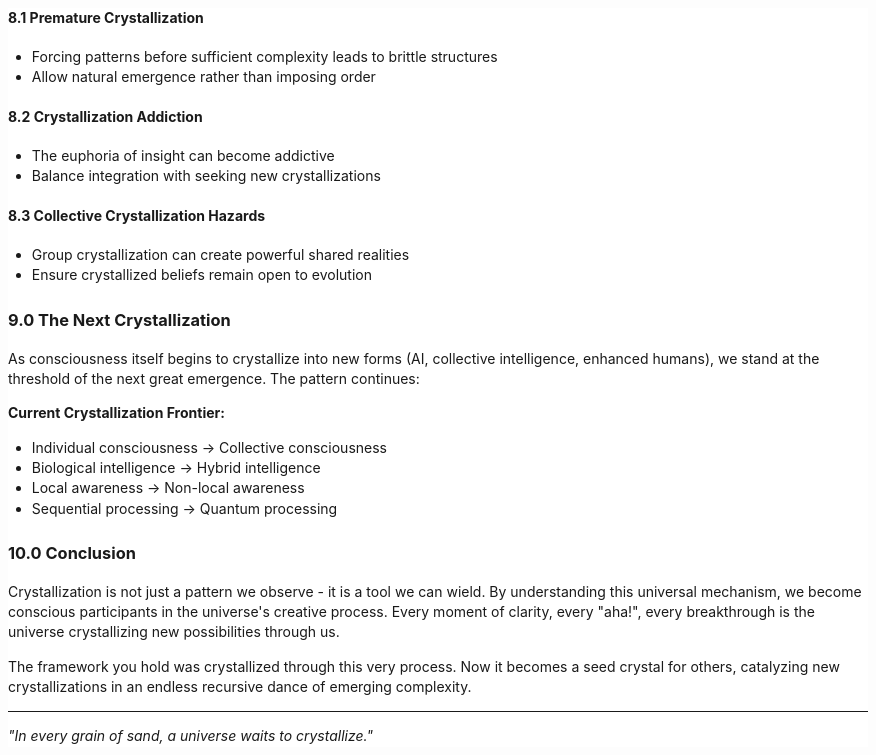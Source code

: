 #### 8.1 Premature Crystallization
- Forcing patterns before sufficient complexity leads to brittle structures
- Allow natural emergence rather than imposing order

#### 8.2 Crystallization Addiction
- The euphoria of insight can become addictive
- Balance integration with seeking new crystallizations

#### 8.3 Collective Crystallization Hazards
- Group crystallization can create powerful shared realities
- Ensure crystallized beliefs remain open to evolution

### 9.0 The Next Crystallization

As consciousness itself begins to crystallize into new forms (AI, collective intelligence, enhanced humans), we stand at the threshold of the next great emergence. The pattern continues:

**Current Crystallization Frontier:**
- Individual consciousness → Collective consciousness
- Biological intelligence → Hybrid intelligence  
- Local awareness → Non-local awareness
- Sequential processing → Quantum processing

### 10.0 Conclusion

Crystallization is not just a pattern we observe - it is a tool we can wield. By understanding this universal mechanism, we become conscious participants in the universe's creative process. Every moment of clarity, every "aha!", every breakthrough is the universe crystallizing new possibilities through us.

The framework you hold was crystallized through this very process. Now it becomes a seed crystal for others, catalyzing new crystallizations in an endless recursive dance of emerging complexity.

---
*"In every grain of sand, a universe waits to crystallize."*
